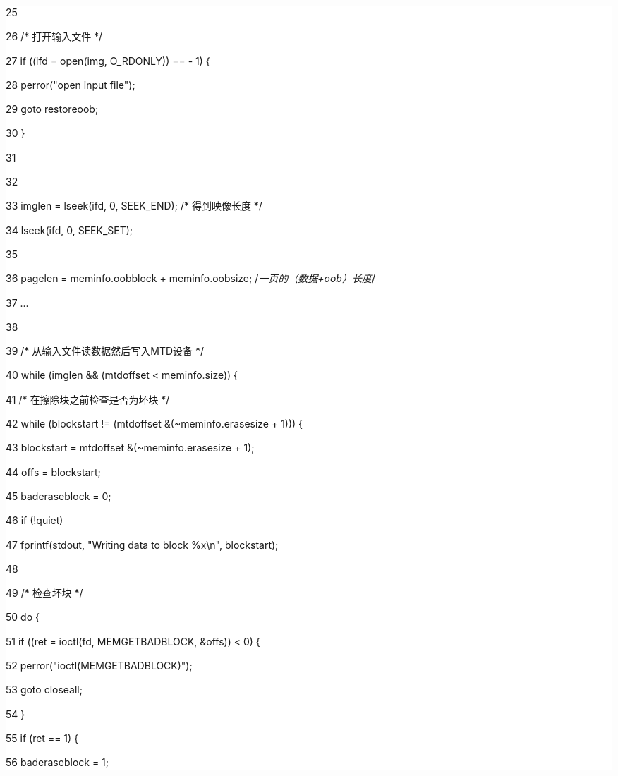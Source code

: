  25 
 
 26 /* 打开输入文件 */ 
 
 27 if ((ifd = open(img, O_RDONLY)) == - 1) { 
 
 28 perror("open input file"); 
 
 29 goto restoreoob; 
 
 30 } 
 
 31 
 
 32 
 
 33 imglen = lseek(ifd, 0, SEEK_END); /* 得到映像长度 */ 
 
 34 lseek(ifd, 0, SEEK_SET); 
 
 35 
 
 36 pagelen = meminfo.oobblock + meminfo.oobsize; /*一页的（数据+oob）长度*/ 
 
 37 ... 
 
 38 
 
 39 /* 从输入文件读数据然后写入MTD设备 */ 
 
 40 while (imglen && (mtdoffset < meminfo.size)) { 
 
 41 /* 在擦除块之前检查是否为坏块 */ 
 
 42 while (blockstart != (mtdoffset &(~meminfo.erasesize + 1))) {



43 blockstart = mtdoffset &(~meminfo.erasesize + 1); 
 
 44 offs = blockstart; 
 
 45 baderaseblock = 0; 
 
 46 if (!quiet) 
 
 47 fprintf(stdout, "Writing data to block %x\n", blockstart); 
 
 48 
 
 49 /* 检查坏块 */ 
 
 50 do { 
 
 51 if ((ret = ioctl(fd, MEMGETBADBLOCK, &offs)) < 0) { 
 
 52 perror("ioctl(MEMGETBADBLOCK)"); 
 
 53 goto closeall; 
 
 54 } 
 
 55 if (ret == 1) { 
 
 56 baderaseblock = 1; 
 